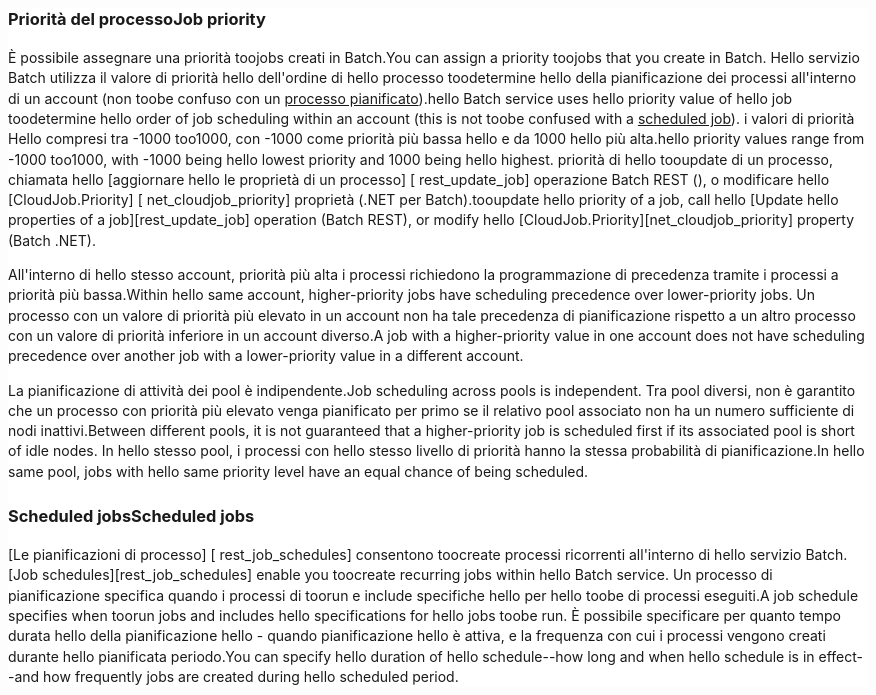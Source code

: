 ### <a name="job-priority"></a><span data-ttu-id="9de09-395">Priorità del processo</span><span class="sxs-lookup"><span data-stu-id="9de09-395">Job priority</span></span>
<span data-ttu-id="9de09-396">È possibile assegnare una priorità toojobs creati in Batch.</span><span class="sxs-lookup"><span data-stu-id="9de09-396">You can assign a priority toojobs that you create in Batch.</span></span> <span data-ttu-id="9de09-397">Hello servizio Batch utilizza il valore di priorità hello dell'ordine di hello processo toodetermine hello della pianificazione dei processi all'interno di un account (non toobe confuso con un [processo pianificato](#scheduled-jobs)).</span><span class="sxs-lookup"><span data-stu-id="9de09-397">hello Batch service uses hello priority value of hello job toodetermine hello order of job scheduling within an account (this is not toobe confused with a [scheduled job](#scheduled-jobs)).</span></span> <span data-ttu-id="9de09-398">i valori di priorità Hello compresi tra -1000 too1000, con -1000 come priorità più bassa hello e da 1000 hello più alta.</span><span class="sxs-lookup"><span data-stu-id="9de09-398">hello priority values range from -1000 too1000, with -1000 being hello lowest priority and 1000 being hello highest.</span></span> <span data-ttu-id="9de09-399">priorità di hello tooupdate di un processo, chiamata hello [aggiornare hello le proprietà di un processo] [ rest_update_job] operazione Batch REST (), o modificare hello [CloudJob.Priority] [ net_cloudjob_priority] proprietà (.NET per Batch).</span><span class="sxs-lookup"><span data-stu-id="9de09-399">tooupdate hello priority of a job, call hello [Update hello properties of a job][rest_update_job] operation (Batch REST), or modify hello [CloudJob.Priority][net_cloudjob_priority] property (Batch .NET).</span></span>

<span data-ttu-id="9de09-400">All'interno di hello stesso account, priorità più alta i processi richiedono la programmazione di precedenza tramite i processi a priorità più bassa.</span><span class="sxs-lookup"><span data-stu-id="9de09-400">Within hello same account, higher-priority jobs have scheduling precedence over lower-priority jobs.</span></span> <span data-ttu-id="9de09-401">Un processo con un valore di priorità più elevato in un account non ha tale precedenza di pianificazione rispetto a un altro processo con un valore di priorità inferiore in un account diverso.</span><span class="sxs-lookup"><span data-stu-id="9de09-401">A job with a higher-priority value in one account does not have scheduling precedence over another job with a lower-priority value in a different account.</span></span>

<span data-ttu-id="9de09-402">La pianificazione di attività dei pool è indipendente.</span><span class="sxs-lookup"><span data-stu-id="9de09-402">Job scheduling across pools is independent.</span></span> <span data-ttu-id="9de09-403">Tra pool diversi, non è garantito che un processo con priorità più elevato venga pianificato per primo se il relativo pool associato non ha un numero sufficiente di nodi inattivi.</span><span class="sxs-lookup"><span data-stu-id="9de09-403">Between different pools, it is not guaranteed that a higher-priority job is scheduled first if its associated pool is short of idle nodes.</span></span> <span data-ttu-id="9de09-404">In hello stesso pool, i processi con hello stesso livello di priorità hanno la stessa probabilità di pianificazione.</span><span class="sxs-lookup"><span data-stu-id="9de09-404">In hello same pool, jobs with hello same priority level have an equal chance of being scheduled.</span></span>

### <a name="scheduled-jobs"></a><span data-ttu-id="9de09-405">Scheduled jobs</span><span class="sxs-lookup"><span data-stu-id="9de09-405">Scheduled jobs</span></span>
<span data-ttu-id="9de09-406">[Le pianificazioni di processo] [ rest_job_schedules] consentono toocreate processi ricorrenti all'interno di hello servizio Batch.</span><span class="sxs-lookup"><span data-stu-id="9de09-406">[Job schedules][rest_job_schedules] enable you toocreate recurring jobs within hello Batch service.</span></span> <span data-ttu-id="9de09-407">Un processo di pianificazione specifica quando i processi di toorun e include specifiche hello per hello toobe di processi eseguiti.</span><span class="sxs-lookup"><span data-stu-id="9de09-407">A job schedule specifies when toorun jobs and includes hello specifications for hello jobs toobe run.</span></span> <span data-ttu-id="9de09-408">È possibile specificare per quanto tempo durata hello della pianificazione hello - quando pianificazione hello è attiva, e la frequenza con cui i processi vengono creati durante hello pianificata periodo.</span><span class="sxs-lookup"><span data-stu-id="9de09-408">You can specify hello duration of hello schedule--how long and when hello schedule is in effect--and how frequently jobs are created during hello scheduled period.</span></span>
